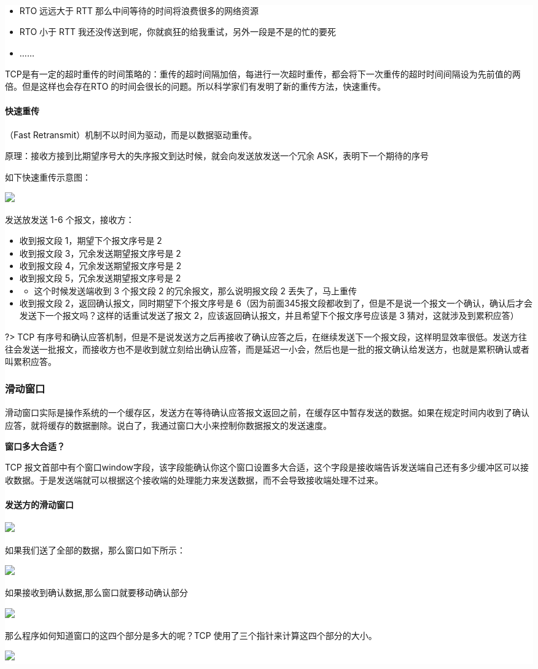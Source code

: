 - RTO 远远大于 RTT 那么中间等待的时间将浪费很多的网络资源

- RTO 小于 RTT 我还没传送到呢，你就疯狂的给我重试，另外一段是不是的忙的要死
- ......

TCP是有一定的超时重传的时间策略的：重传的超时间隔加倍，每进行一次超时重传，都会将下一次重传的超时时间间隔设为先前值的两倍。但是这样也会存在RTO 的时间会很长的问题。所以科学家们有发明了新的重传方法，快速重传。

#### 快速重传

（Fast Retransmit）机制不以时间为驱动，而是以数据驱动重传。

原理：接收方接到比期望序号大的失序报文到达时候，就会向发送放发送一个冗余 ASK，表明下一个期待的序号

如下快速重传示意图：

![](https://blog.lichenghao.cn/upload/2022/07/f9634322233111ec96810a80ff2603de.png)

发送放发送 1-6 个报文，接收方：

- 收到报文段 1，期望下个报文序号是 2
- 收到报文段 3，冗余发送期望报文序号是 2
- 收到报文段 4，冗余发送期望报文序号是 2
- 收到报文段 5，冗余发送期望报文序号是 2
- - 这个时候发送端收到 3 个报文段 2 的冗余报文，那么说明报文段 2 丢失了，马上重传
- 收到报文段 2，返回确认报文，同时期望下个报文序号是 6（因为前面345报文段都收到了，但是不是说一个报文一个确认，确认后才会发送下一个报文吗？这样的话重试发送了报文 2，应该返回确认报文，并且希望下个报文序号应该是 3 猜对，这就涉及到累积应答）

?> TCP 有序号和确认应答机制，但是不是说发送方之后再接收了确认应答之后，在继续发送下一个报文段，这样明显效率很低。发送方往往会发送一批报文，而接收方也不是收到就立刻给出确认应答，而是延迟一小会，然后也是一批的报文确认给发送方，也就是累积确认或者叫累积应答。



### 滑动窗口

滑动窗口实际是操作系统的一个缓存区，发送方在等待确认应答报文返回之前，在缓存区中暂存发送的数据。如果在规定时间内收到了确认应答，就将缓存的数据删除。说白了，我通过窗口大小来控制你数据报文的发送速度。

**窗口多大合适？**

TCP 报文首部中有个窗口window字段，该字段能确认你这个窗口设置多大合适，这个字段是接收端告诉发送端自己还有多少缓冲区可以接收数据。于是发送端就可以根据这个接收端的处理能力来发送数据，而不会导致接收端处理不过来。

#### 发送方的滑动窗口

![](https://blog.lichenghao.cn/upload/2022/07/f963437c233111ec96810a80ff2603de.png)

如果我们送了全部的数据，那么窗口如下所示：

![](https://blog.lichenghao.cn/upload/2022/07/f96343ea233111ec96810a80ff2603de.png)

如果接收到确认数据,那么窗口就要移动确认部分

![](https://blog.lichenghao.cn/upload/2022/07/6dc9fd8e235311ecb0460a80ff2603de.png)

那么程序如何知道窗口的这四个部分是多大的呢？TCP 使用了三个指针来计算这四个部分的大小。

![](https://blog.lichenghao.cn/upload/2022/07/32da35b6235511ec999e0a80ff2603de.png)

